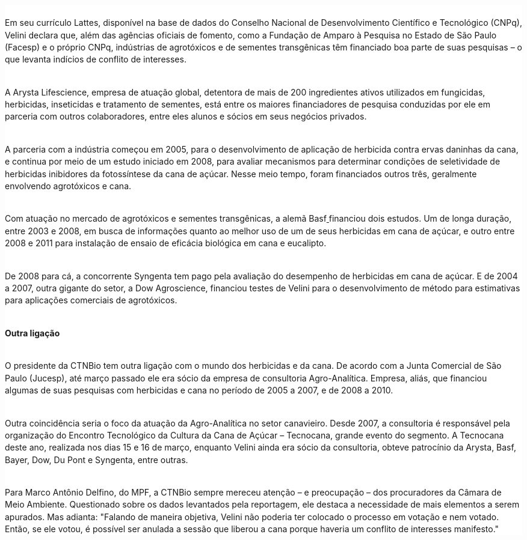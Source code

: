 <p><br />
Em seu curr&iacute;culo Lattes, dispon&iacute;vel na base de dados do Conselho Nacional de Desenvolvimento Cient&iacute;fico e Tecnol&oacute;gico (CNPq), Velini declara que, al&eacute;m das ag&ecirc;ncias oficiais de fomento, como a Funda&ccedil;&atilde;o de Amparo &agrave; Pesquisa no Estado de S&atilde;o Paulo (Facesp) e o pr&oacute;prio CNPq,&nbsp;ind&uacute;strias de agrot&oacute;xicos e de sementes transg&ecirc;nicas t&ecirc;m financiado boa parte de suas pesquisas &ndash; o que levanta ind&iacute;cios de conflito de interesses.&nbsp;</p>

<p><br />
A Arysta Lifescience, empresa de atua&ccedil;&atilde;o global, detentora de mais de 200 ingredientes ativos utilizados em fungicidas, herbicidas, inseticidas e tratamento de sementes, est&aacute; entre os maiores financiadores de pesquisa conduzidas por ele em parceria com outros colaboradores, entre eles alunos e s&oacute;cios em seus neg&oacute;cios privados.</p>

<p><br />
A parceria com a ind&uacute;stria come&ccedil;ou em 2005, para o desenvolvimento de aplica&ccedil;&atilde;o de herbicida contra ervas daninhas da cana, e continua por meio de um estudo iniciado em 2008, para avaliar mecanismos para determinar condi&ccedil;&otilde;es de seletividade de herbicidas inibidores da fotoss&iacute;ntese da cana de a&ccedil;&uacute;car. Nesse meio tempo, foram financiados outros tr&ecirc;s, geralmente envolvendo agrot&oacute;xicos e cana.</p>

<p><br />
Com atua&ccedil;&atilde;o no mercado de agrot&oacute;xicos e sementes transg&ecirc;nicas, a alem&atilde; Basf<a href="https://www.basf.com/br/pt.html"><span class="s1"> </span></a>financiou dois estudos. Um de longa dura&ccedil;&atilde;o, entre 2003 e 2008, em busca de informa&ccedil;&otilde;es quanto ao melhor uso de um de seus herbicidas em cana de a&ccedil;&uacute;car, e outro entre 2008 e 2011 para instala&ccedil;&atilde;o de ensaio de efic&aacute;cia biol&oacute;gica em cana e eucalipto.</p>

<p><br />
De 2008 para c&aacute;, a concorrente Syngenta tem pago pela avalia&ccedil;&atilde;o do desempenho de herbicidas em cana de a&ccedil;&uacute;car. E de 2004 a 2007, outra gigante do setor, a Dow Agroscience, financiou testes de Velini para o desenvolvimento de m&eacute;todo para estimativas para aplica&ccedil;&otilde;es comerciais de agrot&oacute;xicos.</p>

<p><br />
<b>Outra liga&ccedil;&atilde;o</b></p>

<p><br />
O presidente da CTNBio tem outra liga&ccedil;&atilde;o com o mundo dos herbicidas e da cana. De acordo com a Junta Comercial de S&atilde;o Paulo (Jucesp), at&eacute; mar&ccedil;o passado ele era s&oacute;cio da empresa de consultoria Agro-Anal&iacute;tica. Empresa, ali&aacute;s, que financiou algumas de suas pesquisas com herbicidas e cana no per&iacute;odo de 2005 a 2007, e de 2008 a 2010.</p>

<p><br />
Outra coincid&ecirc;ncia seria o foco da atua&ccedil;&atilde;o da Agro-Anal&iacute;tica no setor canavieiro. Desde 2007, a consultoria &eacute; respons&aacute;vel pela organiza&ccedil;&atilde;o do Encontro Tecnol&oacute;gico da Cultura da Cana de A&ccedil;&uacute;car &ndash; Tecnocana, grande evento do segmento. A Tecnocana deste ano, realizada nos dias 15 e 16 de mar&ccedil;o, enquanto Velini ainda era s&oacute;cio da consultoria, obteve patroc&iacute;nio da Arysta, Basf, Bayer, Dow, Du Pont e Syngenta, entre outras.</p>

<p><br />
Para Marco Ant&ocirc;nio Delfino, do MPF, a CTNBio sempre mereceu aten&ccedil;&atilde;o &ndash; e preocupa&ccedil;&atilde;o &ndash; dos procuradores da C&acirc;mara de Meio Ambiente. Questionado sobre os dados levantados pela reportagem, ele destaca a necessidade de mais elementos a serem apurados. Mas adianta: &quot;Falando de maneira objetiva, Velini n&atilde;o poderia ter colocado o processo em vota&ccedil;&atilde;o e nem votado. Ent&atilde;o, se ele votou, &eacute; poss&iacute;vel ser anulada a sess&atilde;o que liberou a cana porque haveria um conflito de interesses manifesto.&quot; &nbsp;&nbsp;</p>
